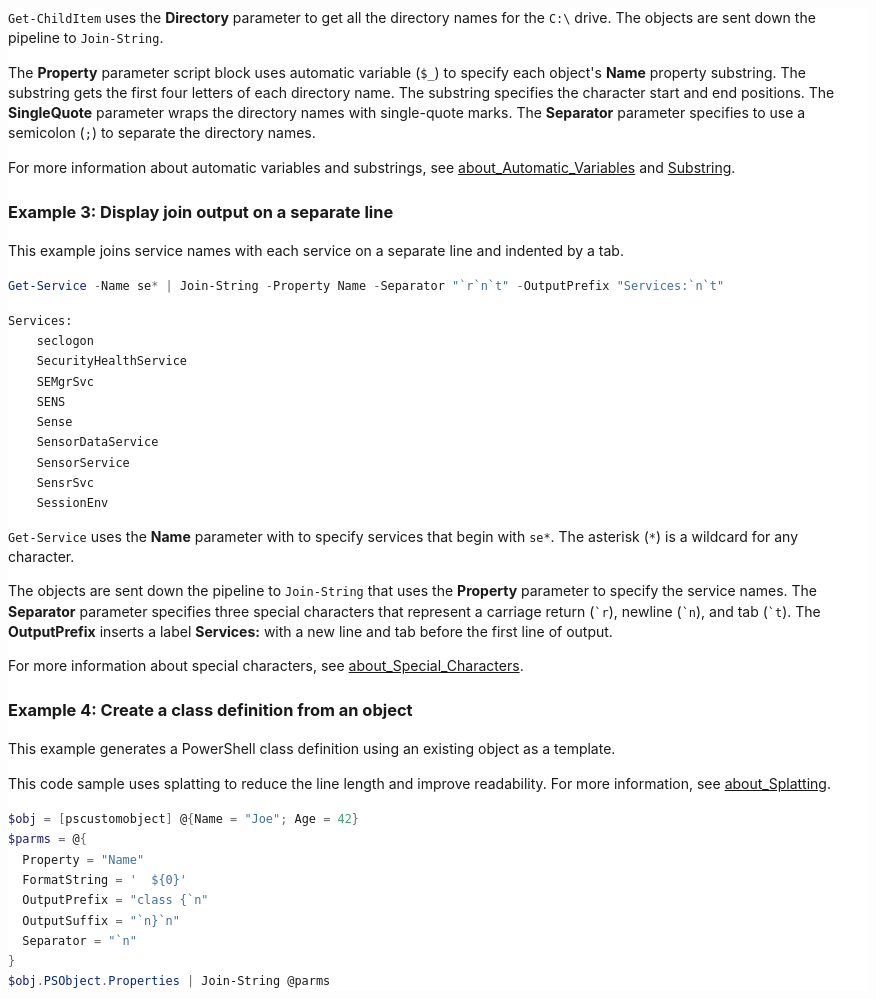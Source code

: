 `Get-ChildItem` uses the **Directory** parameter to get all the directory names for the `C:\` drive.
The objects are sent down the pipeline to `Join-String`.

The **Property** parameter script block uses automatic variable (`$_`) to specify each object's
**Name** property substring. The substring gets the first four letters of each directory name. The
substring specifies the character start and end positions. The **SingleQuote** parameter wraps the
directory names with single-quote marks. The **Separator** parameter specifies to use a semicolon
(`;`) to separate the directory names.

For more information about automatic variables and substrings, see
[about_Automatic_Variables](../microsoft.powershell.core/about/about_automatic_variables.md) and
[Substring](/dotnet/api/system.string.substring).

### Example 3: Display join output on a separate line

This example joins service names with each service on a separate line and indented by a tab.

```powershell
Get-Service -Name se* | Join-String -Property Name -Separator "`r`n`t" -OutputPrefix "Services:`n`t"
```

```Output
Services:
    seclogon
    SecurityHealthService
    SEMgrSvc
    SENS
    Sense
    SensorDataService
    SensorService
    SensrSvc
    SessionEnv
```

`Get-Service` uses the **Name** parameter with to specify services that begin with `se*`. The
asterisk (`*`) is a wildcard for any character.

The objects are sent down the pipeline to `Join-String` that uses the **Property** parameter to
specify the service names. The **Separator** parameter specifies three special characters that
represent a carriage return (`` `r ``), newline (`` `n ``), and tab (`` `t ``). The **OutputPrefix**
inserts a label **Services:** with a new line and tab before the first line of output.

For more information about special characters, see
[about_Special_Characters](..//microsoft.powershell.core/about/about_special_characters.md).

### Example 4: Create a class definition from an object

This example generates a PowerShell class definition using an existing object as a template.

This code sample uses splatting to reduce the line length and improve readability. For more
information, see [about_Splatting](../Microsoft.PowerShell.Core/About/about_Splatting.md).

```powershell
$obj = [pscustomobject] @{Name = "Joe"; Age = 42}
$parms = @{
  Property = "Name"
  FormatString = '  ${0}'
  OutputPrefix = "class {`n"
  OutputSuffix = "`n}`n"
  Separator = "`n"
}
$obj.PSObject.Properties | Join-String @parms
```
